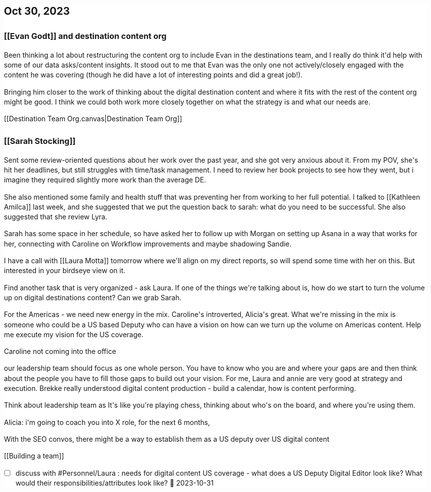 ## Oct 30, 2023
### [[Evan Godt]]  and destination content org
Been thinking a lot about restructuring the content org to include Evan in the destinations team, and I really do think it'd help with some of our data asks/content insights. It stood out to me that Evan was the only one not actively/closely engaged with the content he was covering (though he did have a lot of interesting points and did a great job!). 

Bringing him closer to the work of thinking about the digital destination content and where it fits with the rest of the content org might be good. I think we could both work more closely together on what the strategy is and what our needs are.

[[Destination Team Org.canvas|Destination Team Org]]

### [[Sarah Stocking]] 
Sent some review-oriented questions about her work over the past year, and she got very anxious about it. From my POV, she's hit her deadlines, but still struggles with time/task management. I need to review her book projects to see how they went, but i imagine they required slightly more work than the average DE. 

She also mentioned some family and health stuff that was preventing her from working to her full potential. I talked to [[Kathleen Amilca]] last week, and she suggested that we put the question back to sarah: what do you need to be successful. She also suggested that she review Lyra. 

Sarah has some space in her schedule, so have asked her to follow up with Morgan on setting up Asana in a way that works for her, connecting with Caroline on Workflow improvements and maybe shadowing Sandie.

I have a call with [[Laura Motta]] tomorrow where we'll align on my direct reports, so will spend some time with her on this. But interested in your birdseye view on it.

Find another task that is very organized - ask Laura.
If one of the things we're talking about is, how do we start to turn the volume up on digital destinations content? Can we grab Sarah.

For the Americas - we need new energy in the mix. Caroline's introverted, Alicia's great. What we're missing in the mix is someone who could be a US based Deputy who can have a vision on how can we turn up the volume on Americas content. Help me execute my vision for the US coverage.

Caroline not coming into the office

our leadership team should focus as one whole person. You have to know who you are and where your gaps are and then think about the people you have to fill those gaps to build out your vision. For me, Laura and annie are very good at strategy and execution. Brekke really understood digital content production - build a calendar, how is content performing. 

Think about leadership team as 
It's like you're playing chess, thinking about who's on the board, and where you're using them. 

Alicia: i'm going to coach you into X role, for the next 6 months, 

With the SEO convos, there might be a way to establish them as a US deputy over US digital content

[[Building a team]]

- [ ] discuss with #Personnel/Laura : needs for digital content US coverage - what does a US Deputy Digital Editor look like? What would their responsibilities/attributes look like? 📅 2023-10-31 
